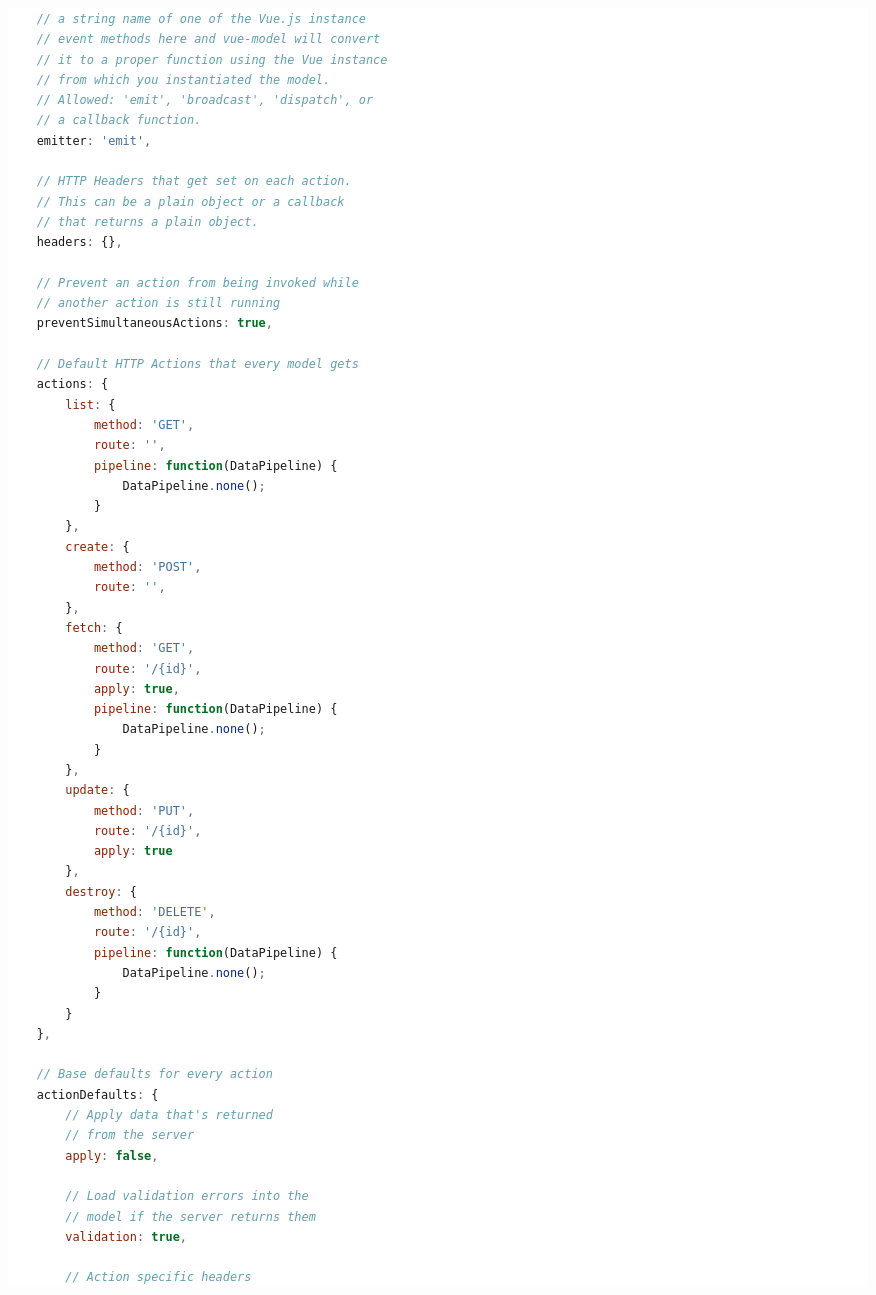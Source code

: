 ```javascript
    // a string name of one of the Vue.js instance 
    // event methods here and vue-model will convert
    // it to a proper function using the Vue instance 
    // from which you instantiated the model.
    // Allowed: 'emit', 'broadcast', 'dispatch', or 
    // a callback function.
    emitter: 'emit',

    // HTTP Headers that get set on each action.
    // This can be a plain object or a callback
    // that returns a plain object.
    headers: {},
    
    // Prevent an action from being invoked while
    // another action is still running
    preventSimultaneousActions: true,

    // Default HTTP Actions that every model gets
    actions: {
        list: {
            method: 'GET',
            route: '',
            pipeline: function(DataPipeline) {
                DataPipeline.none();
            }
        },
        create: {
            method: 'POST',
            route: '',
        },
        fetch: {
            method: 'GET',
            route: '/{id}',
            apply: true,
            pipeline: function(DataPipeline) {
                DataPipeline.none();
            }
        },
        update: {
            method: 'PUT',
            route: '/{id}',
            apply: true
        },
        destroy: {
            method: 'DELETE',
            route: '/{id}',
            pipeline: function(DataPipeline) {
                DataPipeline.none();
            }
        }
    },

    // Base defaults for every action
    actionDefaults: {
        // Apply data that's returned 
        // from the server 
        apply: false,
        
        // Load validation errors into the 
        // model if the server returns them
        validation: true,
        
        // Action specific headers 
```
